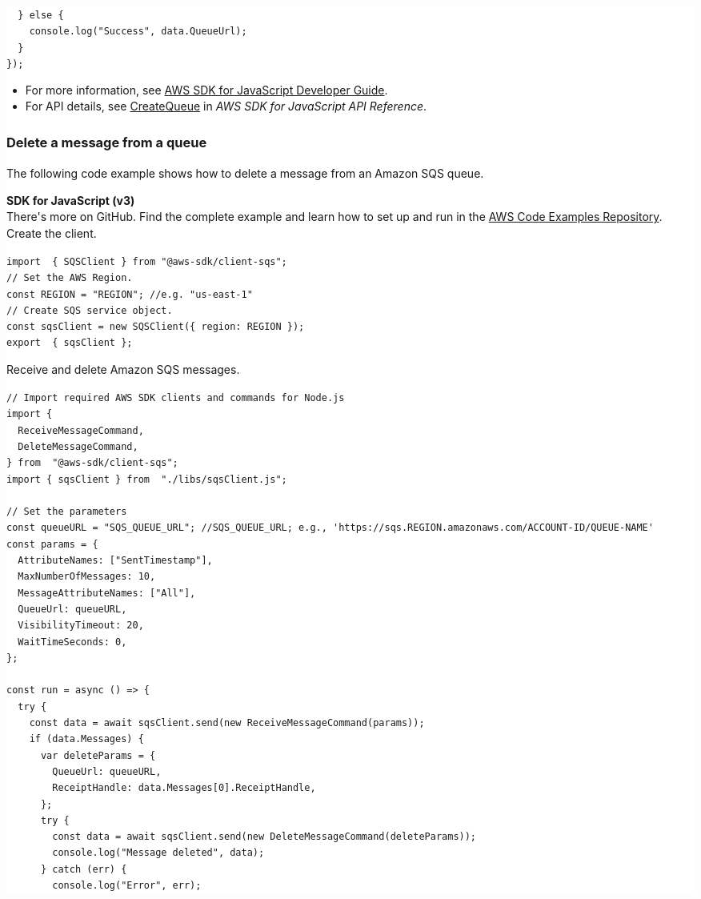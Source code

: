 ```
  } else {
    console.log("Success", data.QueueUrl);
  }
});
```
+  For more information, see [AWS SDK for JavaScript Developer Guide](https://docs.aws.amazon.com/sdk-for-javascript/v2/developer-guide/sqs-examples-using-queues.html#sqs-examples-using-queues-create-queue)\. 
+  For API details, see [CreateQueue](https://docs.aws.amazon.com/goto/AWSJavaScriptSDK/sqs-2012-11-05/CreateQueue) in *AWS SDK for JavaScript API Reference*\. 

### Delete a message from a queue<a name="sqs_DeleteMessage_javascript_topic"></a>

The following code example shows how to delete a message from an Amazon SQS queue\.

**SDK for JavaScript \(v3\)**  
 There's more on GitHub\. Find the complete example and learn how to set up and run in the [AWS Code Examples Repository](https://github.com/awsdocs/aws-doc-sdk-examples/tree/main/javascriptv3/example_code/sqs#code-examples)\. 
Create the client\.  

```
import  { SQSClient } from "@aws-sdk/client-sqs";
// Set the AWS Region.
const REGION = "REGION"; //e.g. "us-east-1"
// Create SQS service object.
const sqsClient = new SQSClient({ region: REGION });
export  { sqsClient };
```
Receive and delete Amazon SQS messages\.  

```
// Import required AWS SDK clients and commands for Node.js
import {
  ReceiveMessageCommand,
  DeleteMessageCommand,
} from  "@aws-sdk/client-sqs";
import { sqsClient } from  "./libs/sqsClient.js";

// Set the parameters
const queueURL = "SQS_QUEUE_URL"; //SQS_QUEUE_URL; e.g., 'https://sqs.REGION.amazonaws.com/ACCOUNT-ID/QUEUE-NAME'
const params = {
  AttributeNames: ["SentTimestamp"],
  MaxNumberOfMessages: 10,
  MessageAttributeNames: ["All"],
  QueueUrl: queueURL,
  VisibilityTimeout: 20,
  WaitTimeSeconds: 0,
};

const run = async () => {
  try {
    const data = await sqsClient.send(new ReceiveMessageCommand(params));
    if (data.Messages) {
      var deleteParams = {
        QueueUrl: queueURL,
        ReceiptHandle: data.Messages[0].ReceiptHandle,
      };
      try {
        const data = await sqsClient.send(new DeleteMessageCommand(deleteParams));
        console.log("Message deleted", data);
      } catch (err) {
        console.log("Error", err);
```